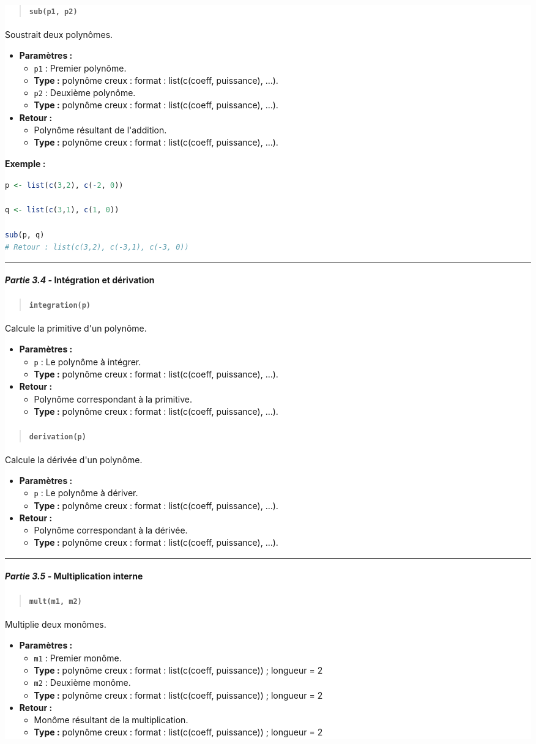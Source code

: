 > #### `sub(p1, p2)`

Soustrait deux polynômes.

-   **Paramètres :**
    -   `p1` : Premier polynôme.
    -   **Type :** polynôme creux : format : list(c(coeff, puissance), ...).
    -   `p2` : Deuxième polynôme.
    -   **Type :** polynôme creux : format : list(c(coeff, puissance), ...).
-   **Retour :**
    -   Polynôme résultant de l'addition.
    -   **Type :** polynôme creux : format : list(c(coeff, puissance), ...).

**Exemple :**

``` r
p <- list(c(3,2), c(-2, 0))

q <- list(c(3,1), c(1, 0))

sub(p, q)
# Retour : list(c(3,2), c(-3,1), c(-3, 0))
```
------------------------------------------------------------------------

#### *Partie 3.4 -* Intégration et dérivation

> #### `integration(p)`
Calcule la primitive d'un polynôme.

- **Paramètres :**
  - `p` : Le polynôme à intégrer.
  - **Type :** polynôme creux : format : list(c(coeff, puissance), ...).
- **Retour :**
  - Polynôme correspondant à la primitive.
  - **Type :** polynôme creux : format : list(c(coeff, puissance), ...).

> #### `derivation(p)`
Calcule la dérivée d'un polynôme.

- **Paramètres :**
  - `p` : Le polynôme à dériver.
  - **Type :** polynôme creux : format : list(c(coeff, puissance), ...).
- **Retour :**
  - Polynôme correspondant à la dérivée.
  - **Type :** polynôme creux : format : list(c(coeff, puissance), ...).

------------------------------------------------------------------------

#### *Partie 3.5 -* Multiplication interne

> #### `mult(m1, m2)`
Multiplie deux monômes.

- **Paramètres :**
  - `m1` : Premier monôme.
  - **Type :** polynôme creux : format : list(c(coeff, puissance)) ; longueur = 2
  - `m2` : Deuxième monôme.
  - **Type :** polynôme creux : format : list(c(coeff, puissance)) ; longueur = 2
- **Retour :**
  - Monôme résultant de la multiplication.
  - **Type :** polynôme creux : format : list(c(coeff, puissance)) ; longueur = 2
